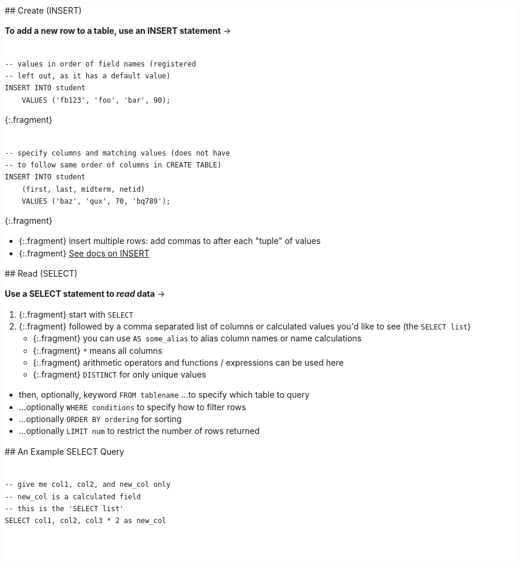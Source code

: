 <section markdown="block">
## Create (INSERT)

__To add a new row to a table, use an <span class="hl">INSERT</span> statement__ &rarr;

<pre><code data-trim contenteditable>
-- values in order of field names (registered
-- left out, as it has a default value)
INSERT INTO student 
	VALUES ('fb123', 'foo', 'bar', 90);
</code></pre>
{:.fragment}

<pre><code data-trim contenteditable>
-- specify columns and matching values (does not have 
-- to follow same order of columns in CREATE TABLE)
INSERT INTO student 
	(first, last, midterm, netid) 
	VALUES ('baz', 'qux', 70, 'bq789');
</code></pre>
{:.fragment}

* {:.fragment} insert multiple rows: add commas to after each "tuple" of values
* {:.fragment} [See docs on INSERT](https://www.postgresql.org/docs/current/static/sql-insert.html)

</section>

<section markdown="block">
## Read (SELECT)

__Use a <span class="hl">SELECT</span> statement to _read_ data__ &rarr;

1. {:.fragment} start with `SELECT`
2. {:.fragment}  followed by a comma separated list of columns or calculated values you'd like to see (the `SELECT list`)
	* {:.fragment} you can use `AS some_alias` to alias column names or name calculations
	* {:.fragment} `*` means all columns
	* {:.fragment} arithmetic operators and functions / expressions can be used here 
	* {:.fragment} `DISTINCT` for only unique values
* then, optionally, keyword `FROM tablename` ...to specify which table to query 
* ...optionally `WHERE conditions` to specify how to filter rows
* ...optionally `ORDER BY ordering` for sorting
* ...optionally `LIMIT num` to restrict the number of rows returned

</section>

<section markdown="block">
## An Example SELECT Query

<pre><code data-trim contenteditable>
-- give me col1, col2, and new_col only
-- new_col is a calculated field
-- this is the 'SELECT list'
SELECT col1, col2, col3 * 2 as new_col    
